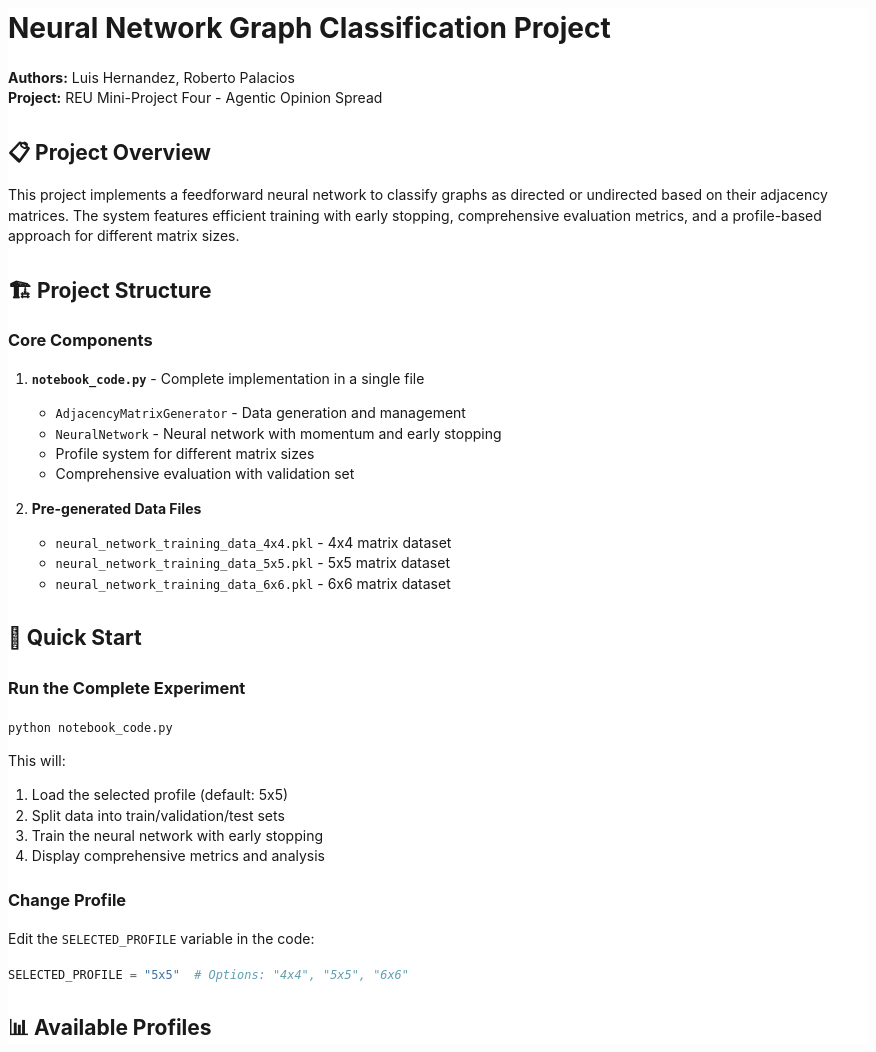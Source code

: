 # Neural Network Graph Classification Project

**Authors:** Luis Hernandez, Roberto Palacios  
**Project:** REU Mini-Project Four - Agentic Opinion Spread

## 📋 Project Overview

This project implements a feedforward neural network to classify graphs as directed or undirected based on their adjacency matrices. The system features efficient training with early stopping, comprehensive evaluation metrics, and a profile-based approach for different matrix sizes.

## 🏗️ Project Structure

### Core Components

1. **`notebook_code.py`** - Complete implementation in a single file
   - `AdjacencyMatrixGenerator` - Data generation and management
   - `NeuralNetwork` - Neural network with momentum and early stopping
   - Profile system for different matrix sizes
   - Comprehensive evaluation with validation set

2. **Pre-generated Data Files**
   - `neural_network_training_data_4x4.pkl` - 4x4 matrix dataset
   - `neural_network_training_data_5x5.pkl` - 5x5 matrix dataset  
   - `neural_network_training_data_6x6.pkl` - 6x6 matrix dataset

## 🚀 Quick Start

### Run the Complete Experiment

```bash
python notebook_code.py
```

This will:

1. Load the selected profile (default: 5x5)
2. Split data into train/validation/test sets
3. Train the neural network with early stopping
4. Display comprehensive metrics and analysis

### Change Profile

Edit the `SELECTED_PROFILE` variable in the code:

```python
SELECTED_PROFILE = "5x5"  # Options: "4x4", "5x5", "6x6"
```

## 📊 Available Profiles

